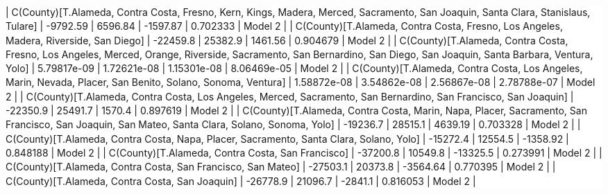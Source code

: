 | C(County)[T.Alameda, Contra Costa, Fresno, Kern, Kings, Madera, Merced, Sacramento, San Joaquin, Santa Clara, Stanislaus, Tulare]                                                                                                                                                                                                                                                                                                                                                                                |   -9792.59        |   6596.84        |  -1597.87        |   0.702333     | Model 2 |
| C(County)[T.Alameda, Contra Costa, Fresno, Los Angeles, Madera, Riverside, San Diego]                                                                                                                                                                                                                                                                                                                                                                                                                            |  -22459.8         |  25382.9         |   1461.56        |   0.904679     | Model 2 |
| C(County)[T.Alameda, Contra Costa, Fresno, Los Angeles, Merced, Orange, Riverside, Sacramento, San Bernardino, San Diego, San Joaquin, Santa Barbara, Ventura, Yolo]                                                                                                                                                                                                                                                                                                                                             |       5.79817e-09 |      1.72621e-08 |      1.15301e-08 |   8.06469e-05  | Model 2 |
| C(County)[T.Alameda, Contra Costa, Los Angeles, Marin, Nevada, Placer, San Benito, Solano, Sonoma, Ventura]                                                                                                                                                                                                                                                                                                                                                                                                      |       1.58872e-08 |      3.54862e-08 |      2.56867e-08 |   2.78788e-07  | Model 2 |
| C(County)[T.Alameda, Contra Costa, Los Angeles, Merced, Sacramento, San Bernardino, San Francisco, San Joaquin]                                                                                                                                                                                                                                                                                                                                                                                                  |  -22350.9         |  25491.7         |   1570.4         |   0.897619     | Model 2 |
| C(County)[T.Alameda, Contra Costa, Marin, Napa, Placer, Sacramento, San Francisco, San Joaquin, San Mateo, Santa Clara, Solano, Sonoma, Yolo]                                                                                                                                                                                                                                                                                                                                                                    |  -19236.7         |  28515.1         |   4639.19        |   0.703328     | Model 2 |
| C(County)[T.Alameda, Contra Costa, Napa, Placer, Sacramento, Santa Clara, Solano, Yolo]                                                                                                                                                                                                                                                                                                                                                                                                                          |  -15272.4         |  12554.5         |  -1358.92        |   0.848188     | Model 2 |
| C(County)[T.Alameda, Contra Costa, San Francisco]                                                                                                                                                                                                                                                                                                                                                                                                                                                                |  -37200.8         |  10549.8         | -13325.5         |   0.273991     | Model 2 |
| C(County)[T.Alameda, Contra Costa, San Francisco, San Mateo]                                                                                                                                                                                                                                                                                                                                                                                                                                                     |  -27503.1         |  20373.8         |  -3564.64        |   0.770395     | Model 2 |
| C(County)[T.Alameda, Contra Costa, San Joaquin]                                                                                                                                                                                                                                                                                                                                                                                                                                                                  |  -26778.9         |  21096.7         |  -2841.1         |   0.816053     | Model 2 |